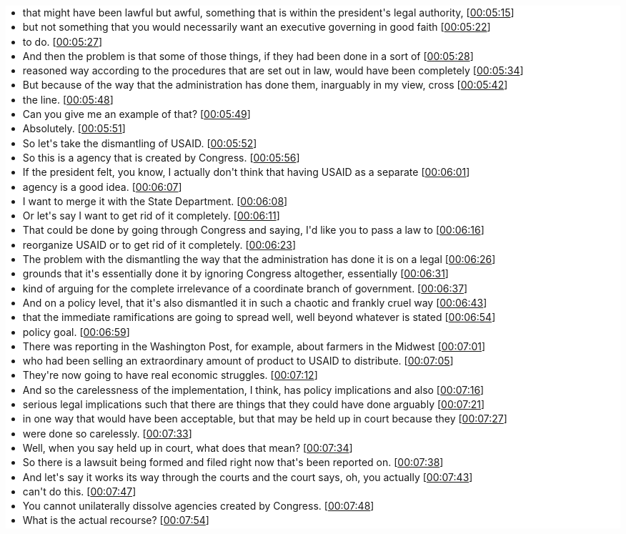 *  that might have been lawful but awful, something that is within the president's legal authority, [[00:05:15](https://www.youtube.com/watch?v=Ak8hLat0_-Q&t=315.16s)]
*  but not something that you would necessarily want an executive governing in good faith [[00:05:22](https://www.youtube.com/watch?v=Ak8hLat0_-Q&t=322.44s)]
*  to do. [[00:05:27](https://www.youtube.com/watch?v=Ak8hLat0_-Q&t=327.04s)]
*  And then the problem is that some of those things, if they had been done in a sort of [[00:05:28](https://www.youtube.com/watch?v=Ak8hLat0_-Q&t=328.40000000000003s)]
*  reasoned way according to the procedures that are set out in law, would have been completely [[00:05:34](https://www.youtube.com/watch?v=Ak8hLat0_-Q&t=334.92s)]
*  But because of the way that the administration has done them, inarguably in my view, cross [[00:05:42](https://www.youtube.com/watch?v=Ak8hLat0_-Q&t=342.64s)]
*  the line. [[00:05:48](https://www.youtube.com/watch?v=Ak8hLat0_-Q&t=348.6s)]
*  Can you give me an example of that? [[00:05:49](https://www.youtube.com/watch?v=Ak8hLat0_-Q&t=349.6s)]
*  Absolutely. [[00:05:51](https://www.youtube.com/watch?v=Ak8hLat0_-Q&t=351.92s)]
*  So let's take the dismantling of USAID. [[00:05:52](https://www.youtube.com/watch?v=Ak8hLat0_-Q&t=352.92s)]
*  So this is a agency that is created by Congress. [[00:05:56](https://www.youtube.com/watch?v=Ak8hLat0_-Q&t=356.96s)]
*  If the president felt, you know, I actually don't think that having USAID as a separate [[00:06:01](https://www.youtube.com/watch?v=Ak8hLat0_-Q&t=361.86s)]
*  agency is a good idea. [[00:06:07](https://www.youtube.com/watch?v=Ak8hLat0_-Q&t=367.4s)]
*  I want to merge it with the State Department. [[00:06:08](https://www.youtube.com/watch?v=Ak8hLat0_-Q&t=368.59999999999997s)]
*  Or let's say I want to get rid of it completely. [[00:06:11](https://www.youtube.com/watch?v=Ak8hLat0_-Q&t=371.15999999999997s)]
*  That could be done by going through Congress and saying, I'd like you to pass a law to [[00:06:16](https://www.youtube.com/watch?v=Ak8hLat0_-Q&t=376.58s)]
*  reorganize USAID or to get rid of it completely. [[00:06:23](https://www.youtube.com/watch?v=Ak8hLat0_-Q&t=383.15999999999997s)]
*  The problem with the dismantling the way that the administration has done it is on a legal [[00:06:26](https://www.youtube.com/watch?v=Ak8hLat0_-Q&t=386.47999999999996s)]
*  grounds that it's essentially done it by ignoring Congress altogether, essentially [[00:06:31](https://www.youtube.com/watch?v=Ak8hLat0_-Q&t=391.6s)]
*  kind of arguing for the complete irrelevance of a coordinate branch of government. [[00:06:37](https://www.youtube.com/watch?v=Ak8hLat0_-Q&t=397.20000000000005s)]
*  And on a policy level, that it's also dismantled it in such a chaotic and frankly cruel way [[00:06:43](https://www.youtube.com/watch?v=Ak8hLat0_-Q&t=403.16s)]
*  that the immediate ramifications are going to spread well, well beyond whatever is stated [[00:06:54](https://www.youtube.com/watch?v=Ak8hLat0_-Q&t=414.24s)]
*  policy goal. [[00:06:59](https://www.youtube.com/watch?v=Ak8hLat0_-Q&t=419.08000000000004s)]
*  There was reporting in the Washington Post, for example, about farmers in the Midwest [[00:07:01](https://www.youtube.com/watch?v=Ak8hLat0_-Q&t=421.24s)]
*  who had been selling an extraordinary amount of product to USAID to distribute. [[00:07:05](https://www.youtube.com/watch?v=Ak8hLat0_-Q&t=425.8s)]
*  They're now going to have real economic struggles. [[00:07:12](https://www.youtube.com/watch?v=Ak8hLat0_-Q&t=432.76s)]
*  And so the carelessness of the implementation, I think, has policy implications and also [[00:07:16](https://www.youtube.com/watch?v=Ak8hLat0_-Q&t=436.0s)]
*  serious legal implications such that there are things that they could have done arguably [[00:07:21](https://www.youtube.com/watch?v=Ak8hLat0_-Q&t=441.0s)]
*  in one way that would have been acceptable, but that may be held up in court because they [[00:07:27](https://www.youtube.com/watch?v=Ak8hLat0_-Q&t=447.92s)]
*  were done so carelessly. [[00:07:33](https://www.youtube.com/watch?v=Ak8hLat0_-Q&t=453.88s)]
*  Well, when you say held up in court, what does that mean? [[00:07:34](https://www.youtube.com/watch?v=Ak8hLat0_-Q&t=454.88s)]
*  So there is a lawsuit being formed and filed right now that's been reported on. [[00:07:38](https://www.youtube.com/watch?v=Ak8hLat0_-Q&t=458.2s)]
*  And let's say it works its way through the courts and the court says, oh, you actually [[00:07:43](https://www.youtube.com/watch?v=Ak8hLat0_-Q&t=463.04s)]
*  can't do this. [[00:07:47](https://www.youtube.com/watch?v=Ak8hLat0_-Q&t=467.52000000000004s)]
*  You cannot unilaterally dissolve agencies created by Congress. [[00:07:48](https://www.youtube.com/watch?v=Ak8hLat0_-Q&t=468.64s)]
*  What is the actual recourse? [[00:07:54](https://www.youtube.com/watch?v=Ak8hLat0_-Q&t=474.0s)]